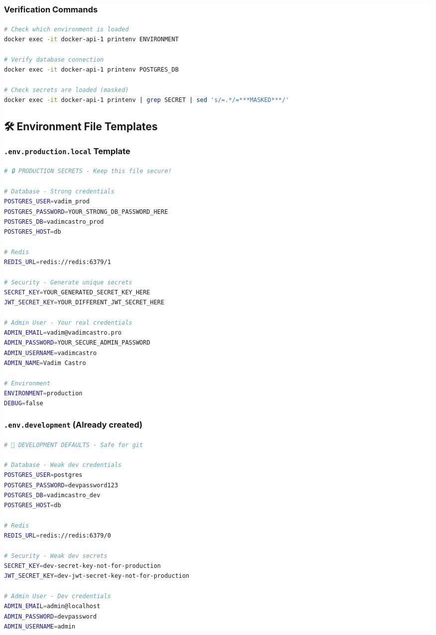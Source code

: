 ### Verification Commands
```bash
# Check which environment is loaded
docker exec -it docker-api-1 printenv ENVIRONMENT

# Verify database connection
docker exec -it docker-api-1 printenv POSTGRES_DB

# Check secrets are loaded (masked)
docker exec -it docker-api-1 printenv | grep SECRET | sed 's/=.*/=***MASKED***/'
```

## 🛠️ Environment File Templates

### `.env.production.local` Template
```bash
# 🔒 PRODUCTION SECRETS - Keep this file secure!

# Database - Strong credentials
POSTGRES_USER=vadim_prod
POSTGRES_PASSWORD=YOUR_STRONG_DB_PASSWORD_HERE
POSTGRES_DB=vadimcastro_prod
POSTGRES_HOST=db

# Redis
REDIS_URL=redis://redis:6379/1

# Security - Generate unique secrets
SECRET_KEY=YOUR_GENERATED_SECRET_KEY_HERE
JWT_SECRET_KEY=YOUR_DIFFERENT_JWT_SECRET_HERE

# Admin User - Your real credentials  
ADMIN_EMAIL=vadim@vadimcastro.pro
ADMIN_PASSWORD=YOUR_SECURE_ADMIN_PASSWORD
ADMIN_USERNAME=vadimcastro
ADMIN_NAME=Vadim Castro

# Environment
ENVIRONMENT=production
DEBUG=false
```

### `.env.development` (Already created)
```bash
# 📝 DEVELOPMENT DEFAULTS - Safe for git

# Database - Weak dev credentials
POSTGRES_USER=postgres
POSTGRES_PASSWORD=devpassword123
POSTGRES_DB=vadimcastro_dev
POSTGRES_HOST=db

# Redis
REDIS_URL=redis://redis:6379/0

# Security - Weak dev secrets
SECRET_KEY=dev-secret-key-not-for-production
JWT_SECRET_KEY=dev-jwt-secret-key-not-for-production

# Admin User - Dev credentials
ADMIN_EMAIL=admin@localhost
ADMIN_PASSWORD=devpassword
ADMIN_USERNAME=admin
```